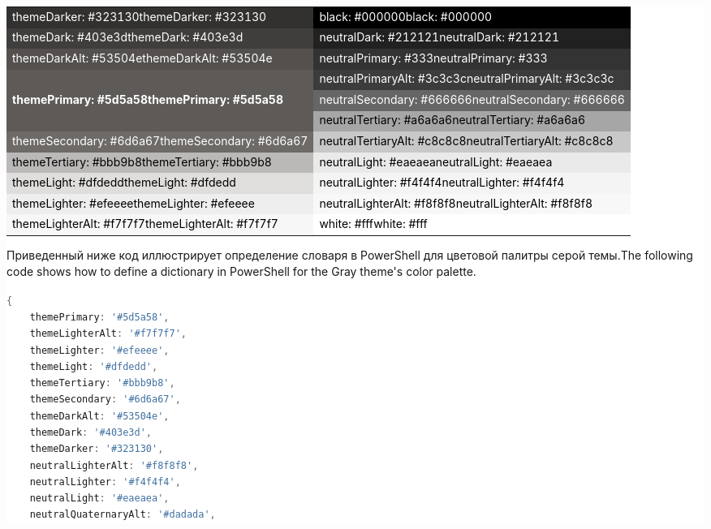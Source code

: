<table><tr><td style="color:white; background-color:#323130"><span data-ttu-id="ac3f4-259">themeDarker: #323130</span><span class="sxs-lookup"><span data-stu-id="ac3f4-259">themeDarker: #323130</span></span></td><td style="color:white; background-color:#000000"><span data-ttu-id="ac3f4-260">black: #000000</span><span class="sxs-lookup"><span data-stu-id="ac3f4-260">black: #000000</span></span></td></tr><tr><td style="color:white; background-color:#403e3d"><span data-ttu-id="ac3f4-261">themeDark: #403e3d</span><span class="sxs-lookup"><span data-stu-id="ac3f4-261">themeDark: #403e3d</span></span></td><td style="color:white; background-color:#212121"><span data-ttu-id="ac3f4-262">neutralDark: #212121</span><span class="sxs-lookup"><span data-stu-id="ac3f4-262">neutralDark: #212121</span></span></td></tr><tr><td style="color:white; background-color:#53504e"><span data-ttu-id="ac3f4-263">themeDarkAlt: #53504e</span><span class="sxs-lookup"><span data-stu-id="ac3f4-263">themeDarkAlt: #53504e</span></span></td><td style="color:white; background-color:#333"><span data-ttu-id="ac3f4-264">neutralPrimary: #333</span><span class="sxs-lookup"><span data-stu-id="ac3f4-264">neutralPrimary: #333</span></span></td></tr><tr><td style="font-weight:bold; color:white; background-color:#5d5a58"></td><td style="color:white; background-color:#3c3c3c"><span data-ttu-id="ac3f4-265">neutralPrimaryAlt: #3c3c3c</span><span class="sxs-lookup"><span data-stu-id="ac3f4-265">neutralPrimaryAlt: #3c3c3c</span></span></td></tr><tr><td style="font-weight:bold; color:white; background-color:#5d5a58"><span data-ttu-id="ac3f4-266">themePrimary: #5d5a58</span><span class="sxs-lookup"><span data-stu-id="ac3f4-266">themePrimary: #5d5a58</span></span></td><td style="color:white; background-color:#666666"><span data-ttu-id="ac3f4-267">neutralSecondary: #666666</span><span class="sxs-lookup"><span data-stu-id="ac3f4-267">neutralSecondary: #666666</span></span></td></tr><tr><td style="font-weight:bold; color:white; background-color:#5d5a58"></td><td style="color:black; background-color:#a6a6a6"><span data-ttu-id="ac3f4-268">neutralTertiary: #a6a6a6</span><span class="sxs-lookup"><span data-stu-id="ac3f4-268">neutralTertiary: #a6a6a6</span></span></td></tr><tr><td style="color:white; background-color:#6d6a67"><span data-ttu-id="ac3f4-269">themeSecondary: #6d6a67</span><span class="sxs-lookup"><span data-stu-id="ac3f4-269">themeSecondary: #6d6a67</span></span></td><td style="color:black; background-color:#c8c8c8"><span data-ttu-id="ac3f4-270">neutralTertiaryAlt: #c8c8c8</span><span class="sxs-lookup"><span data-stu-id="ac3f4-270">neutralTertiaryAlt: #c8c8c8</span></span></td></tr><tr><td style="color:black; background-color:#bbb9b8"><span data-ttu-id="ac3f4-271">themeTertiary: #bbb9b8</span><span class="sxs-lookup"><span data-stu-id="ac3f4-271">themeTertiary: #bbb9b8</span></span></td><td style="color:black; background-color:#eaeaea"><span data-ttu-id="ac3f4-272">neutralLight: #eaeaea</span><span class="sxs-lookup"><span data-stu-id="ac3f4-272">neutralLight: #eaeaea</span></span></td></tr><tr><td style="color:black; background-color:#dfdedd"><span data-ttu-id="ac3f4-273">themeLight: #dfdedd</span><span class="sxs-lookup"><span data-stu-id="ac3f4-273">themeLight: #dfdedd</span></span></td><td style="color:black; background-color:#f4f4f4"><span data-ttu-id="ac3f4-274">neutralLighter: #f4f4f4</span><span class="sxs-lookup"><span data-stu-id="ac3f4-274">neutralLighter: #f4f4f4</span></span></td></tr><tr><td style="color:black; background-color:#efeeee"><span data-ttu-id="ac3f4-275">themeLighter: #efeeee</span><span class="sxs-lookup"><span data-stu-id="ac3f4-275">themeLighter: #efeeee</span></span></td><td style="color:black; background-color:#f8f8f8"><span data-ttu-id="ac3f4-276">neutralLighterAlt: #f8f8f8</span><span class="sxs-lookup"><span data-stu-id="ac3f4-276">neutralLighterAlt: #f8f8f8</span></span></td></tr><tr><td style="color:black; background-color:#f7f7f7"><span data-ttu-id="ac3f4-277">themeLighterAlt: #f7f7f7</span><span class="sxs-lookup"><span data-stu-id="ac3f4-277">themeLighterAlt: #f7f7f7</span></span></td><td style="color:black; background-color:#fff"><span data-ttu-id="ac3f4-278">white: #fff</span><span class="sxs-lookup"><span data-stu-id="ac3f4-278">white: #fff</span></span></td></tr></table>

<span data-ttu-id="ac3f4-279">Приведенный ниже код иллюстрирует определение словаря в PowerShell для цветовой палитры серой темы.</span><span class="sxs-lookup"><span data-stu-id="ac3f4-279">The following code shows how to define a dictionary in PowerShell for the Gray theme's color palette.</span></span>

```powershell
{ 
    themePrimary: '#5d5a58', 
    themeLighterAlt: '#f7f7f7', 
    themeLighter: '#efeeee', 
    themeLight: '#dfdedd', 
    themeTertiary: '#bbb9b8', 
    themeSecondary: '#6d6a67', 
    themeDarkAlt: '#53504e', 
    themeDark: '#403e3d', 
    themeDarker: '#323130', 
    neutralLighterAlt: '#f8f8f8', 
    neutralLighter: '#f4f4f4', 
    neutralLight: '#eaeaea', 
    neutralQuaternaryAlt: '#dadada', 
```